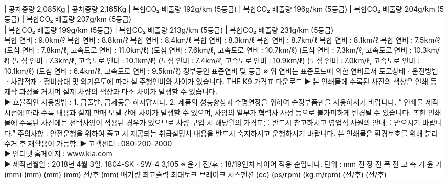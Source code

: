 |     공차중량 2,085Kg
|     공차중량 2,165Kg
|     복합CO₂ 배출량 192g/km (5등급)
|     복합CO₂ 배출량 196g/km (5등급) 
|     복합CO₂ 배출량 204g/km (5등급)
|     복합CO₂ 배출량 207g/km (5등급)    
|     복합CO₂ 배출량 199g/km (5등급)
|     복합CO₂ 배출량 213g/km (5등급) 
|     복합CO₂ 배출량 231g/km (5등급)    
복합 연비 : 9.0km/ℓ
복합 연비 : 8.8km/ℓ
복합 연비 : 8.4km/ℓ
복합 연비 : 8.3km/ℓ
복합 연비 : 8.7km/ℓ
복합 연비 : 8.1km/ℓ
복합 연비 : 7.5km/ℓ
(도심 연비 : 7.8km/ℓ, 고속도로 연비 : 11.0km/ℓ)
(도심 연비 : 7.6km/ℓ, 고속도로 연비 : 10.7km/ℓ)
(도심 연비 : 7.3km/ℓ, 고속도로 연비 : 10.3km/ℓ)
(도심 연비 : 7.3km/ℓ, 고속도로 연비 : 10.1km/ℓ)
(도심 연비 : 7.4km/ℓ, 고속도로 연비 : 10.9km/ℓ)
(도심 연비 : 7.0km/ℓ, 고속도로 연비 : 10.1km/ℓ)
(도심 연비 : 6.4km/ℓ, 고속도로 연비 : 9.5km/ℓ)
정부공인 표준연비 및 등급
※ 위 연비는 표준모드에 의한 연비로서 도로상태ㆍ운전방법ㆍ차량적재ㆍ정비상태 및 외기온도에 따라 실 주행연비와 차이가 있습니다.
THE K9 가격표 다운로드
▶ 본 인쇄물에 수록된 사진의 색상은 인쇄 등 제작 과정을 거치며 실제 차량의 색상과 다소 차이가 발생할 수 있습니다.    
▶ 효율적인 사용방법 : 1. 급출발, 급제동을 하지맙시다.   2. 제품의 성능향상과 수명연장을 위하여 순정부품만을 사용하시기 바랍니다.
 “ 인쇄물 제작 시점에 따라 수록 내용과 실제 판매 모델 간에 차이가 발생할 수 있으며, 사양의 일부가 협력사 사정 등으로 불가피하게 변경될 수 있습니다. 
    또한 인쇄물에 수록된 사진에는 선택사양이 적용된 경우가 있으므로 차량 구입 시 해당월의 가격표를 반드시 참고하시고 영업직 사원의 안내를 받으시기 바랍니다.”
    주의사항 : 안전운행을 위하여 출고 시 제공되는 취급설명서 내용을 반드시 숙지하시고 운행하시기 바랍니다.
    본 인쇄물은 환경보호를 위해 분리수거 후 재활용이 가능함.
▶ 고객센터 : 080-200-2000  
▶ 인터넷 홈페이지 : www.kia.com         
▶ 제작년월일 : 2018년 4월 3일.   1804-SK · SW-4
3,105
※ 윤거 전/후 : 18/19인치 타이어 적용 순입니다.   단위 : mm
전   장
전   폭
전   고
축   거
윤   거
(mm)
(mm)
(mm)
(mm)
전/후  (mm)
배기량
최고출력
최대토크
브레이크
서스펜션
(cc)
(ps/rpm)
(kg.m/rpm)
(전/후)
(전/후)